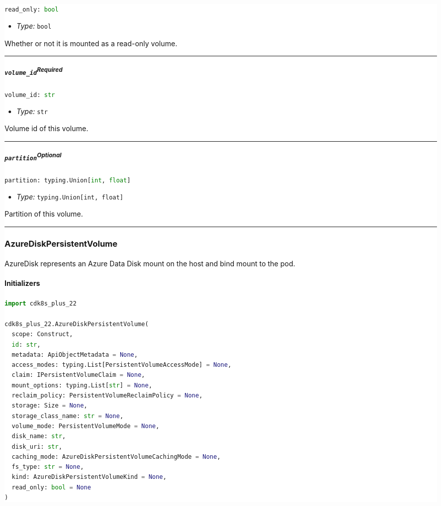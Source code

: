 ```python
read_only: bool
```

- *Type:* `bool`

Whether or not it is mounted as a read-only volume.

---

##### `volume_id`<sup>Required</sup> <a name="cdk8s_plus_22.AwsElasticBlockStorePersistentVolume.property.volume_id"></a>

```python
volume_id: str
```

- *Type:* `str`

Volume id of this volume.

---

##### `partition`<sup>Optional</sup> <a name="cdk8s_plus_22.AwsElasticBlockStorePersistentVolume.property.partition"></a>

```python
partition: typing.Union[int, float]
```

- *Type:* `typing.Union[int, float]`

Partition of this volume.

---


### AzureDiskPersistentVolume <a name="cdk8s_plus_22.AzureDiskPersistentVolume"></a>

AzureDisk represents an Azure Data Disk mount on the host and bind mount to the pod.

#### Initializers <a name="cdk8s_plus_22.AzureDiskPersistentVolume.Initializer"></a>

```python
import cdk8s_plus_22

cdk8s_plus_22.AzureDiskPersistentVolume(
  scope: Construct,
  id: str,
  metadata: ApiObjectMetadata = None,
  access_modes: typing.List[PersistentVolumeAccessMode] = None,
  claim: IPersistentVolumeClaim = None,
  mount_options: typing.List[str] = None,
  reclaim_policy: PersistentVolumeReclaimPolicy = None,
  storage: Size = None,
  storage_class_name: str = None,
  volume_mode: PersistentVolumeMode = None,
  disk_name: str,
  disk_uri: str,
  caching_mode: AzureDiskPersistentVolumeCachingMode = None,
  fs_type: str = None,
  kind: AzureDiskPersistentVolumeKind = None,
  read_only: bool = None
)
```
